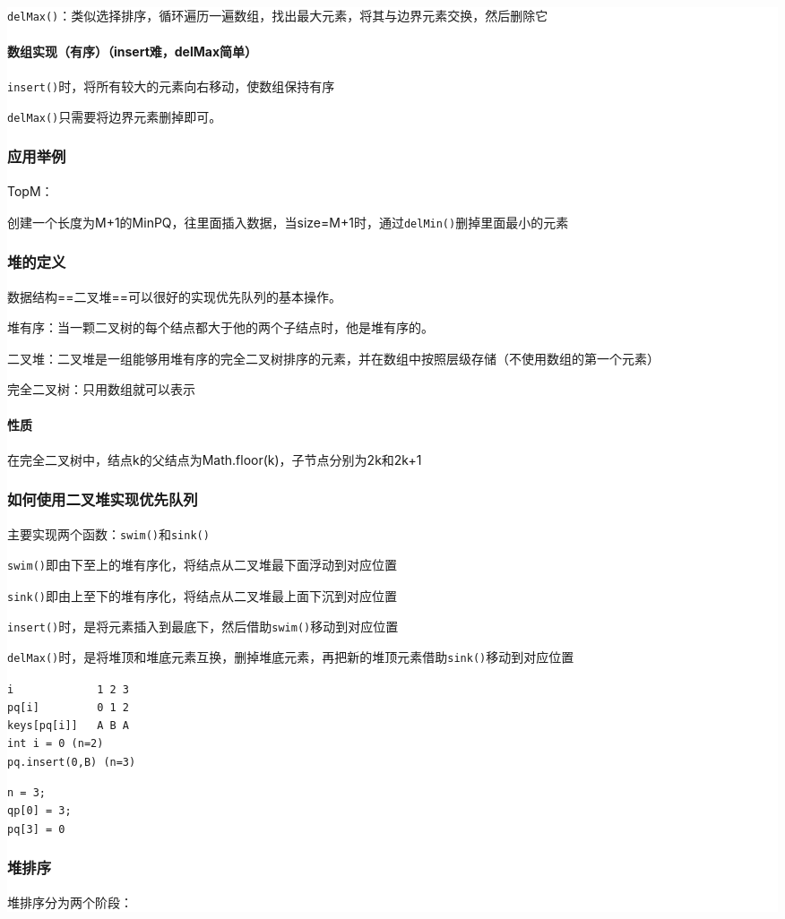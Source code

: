 `delMax()`：类似选择排序，循环遍历一遍数组，找出最大元素，将其与边界元素交换，然后删除它

#### 数组实现（有序）（insert难，delMax简单）

`insert()`时，将所有较大的元素向右移动，使数组保持有序

`delMax()`只需要将边界元素删掉即可。

### 应用举例

TopM：

创建一个长度为M+1的MinPQ，往里面插入数据，当size=M+1时，通过`delMin()`删掉里面最小的元素

### 堆的定义

数据结构==二叉堆==可以很好的实现优先队列的基本操作。

堆有序：当一颗二叉树的每个结点都大于他的两个子结点时，他是堆有序的。

二叉堆：二叉堆是一组能够用堆有序的完全二叉树排序的元素，并在数组中按照层级存储（不使用数组的第一个元素）

完全二叉树：只用数组就可以表示

#### 性质

在完全二叉树中，结点k的父结点为Math.floor(k)，子节点分别为2k和2k+1

### 如何使用二叉堆实现优先队列

主要实现两个函数：`swim()`和`sink()`

`swim()`即由下至上的堆有序化，将结点从二叉堆最下面浮动到对应位置

`sink()`即由上至下的堆有序化，将结点从二叉堆最上面下沉到对应位置

`insert()`时，是将元素插入到最底下，然后借助`swim()`移动到对应位置

`delMax()`时，是将堆顶和堆底元素互换，删掉堆底元素，再把新的堆顶元素借助`sink()`移动到对应位置



```
i             1 2 3 	 
pq[i]         0 1 2 
keys[pq[i]]   A B A
int i = 0 (n=2)
pq.insert(0,B) (n=3)
```

```
n = 3;
qp[0] = 3;
pq[3] = 0
```

### 堆排序

堆排序分为两个阶段：

